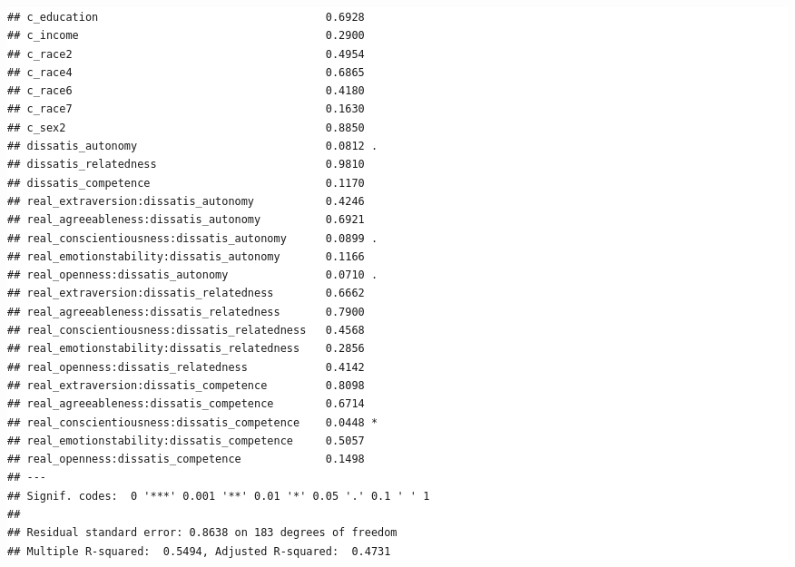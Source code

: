     ## c_education                                   0.6928  
    ## c_income                                      0.2900  
    ## c_race2                                       0.4954  
    ## c_race4                                       0.6865  
    ## c_race6                                       0.4180  
    ## c_race7                                       0.1630  
    ## c_sex2                                        0.8850  
    ## dissatis_autonomy                             0.0812 .
    ## dissatis_relatedness                          0.9810  
    ## dissatis_competence                           0.1170  
    ## real_extraversion:dissatis_autonomy           0.4246  
    ## real_agreeableness:dissatis_autonomy          0.6921  
    ## real_conscientiousness:dissatis_autonomy      0.0899 .
    ## real_emotionstability:dissatis_autonomy       0.1166  
    ## real_openness:dissatis_autonomy               0.0710 .
    ## real_extraversion:dissatis_relatedness        0.6662  
    ## real_agreeableness:dissatis_relatedness       0.7900  
    ## real_conscientiousness:dissatis_relatedness   0.4568  
    ## real_emotionstability:dissatis_relatedness    0.2856  
    ## real_openness:dissatis_relatedness            0.4142  
    ## real_extraversion:dissatis_competence         0.8098  
    ## real_agreeableness:dissatis_competence        0.6714  
    ## real_conscientiousness:dissatis_competence    0.0448 *
    ## real_emotionstability:dissatis_competence     0.5057  
    ## real_openness:dissatis_competence             0.1498  
    ## ---
    ## Signif. codes:  0 '***' 0.001 '**' 0.01 '*' 0.05 '.' 0.1 ' ' 1
    ## 
    ## Residual standard error: 0.8638 on 183 degrees of freedom
    ## Multiple R-squared:  0.5494, Adjusted R-squared:  0.4731 